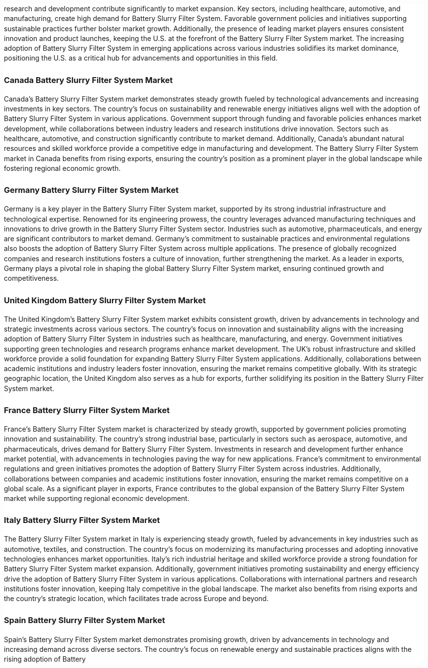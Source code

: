 research and development contribute significantly to market expansion. Key sectors, including healthcare, automotive, and manufacturing, create high demand for Battery Slurry Filter System. Favorable government policies and initiatives supporting sustainable practices further bolster market growth. Additionally, the presence of leading market players ensures consistent innovation and product launches, keeping the U.S. at the forefront of the Battery Slurry Filter System market. The increasing adoption of Battery Slurry Filter System in emerging applications across various industries solidifies its market dominance, positioning the U.S. as a critical hub for advancements and opportunities in this field.</p><h3>Canada Battery Slurry Filter System Market</h3><p>Canada&rsquo;s Battery Slurry Filter System market demonstrates steady growth fueled by technological advancements and increasing investments in key sectors. The country&rsquo;s focus on sustainability and renewable energy initiatives aligns well with the adoption of Battery Slurry Filter System in various applications. Government support through funding and favorable policies enhances market development, while collaborations between industry leaders and research institutions drive innovation. Sectors such as healthcare, automotive, and construction significantly contribute to market demand. Additionally, Canada&rsquo;s abundant natural resources and skilled workforce provide a competitive edge in manufacturing and development. The Battery Slurry Filter System market in Canada benefits from rising exports, ensuring the country&rsquo;s position as a prominent player in the global landscape while fostering regional economic growth.</p><h3>Germany Battery Slurry Filter System Market</h3><p>Germany is a key player in the Battery Slurry Filter System market, supported by its strong industrial infrastructure and technological expertise. Renowned for its engineering prowess, the country leverages advanced manufacturing techniques and innovations to drive growth in the Battery Slurry Filter System sector. Industries such as automotive, pharmaceuticals, and energy are significant contributors to market demand. Germany&rsquo;s commitment to sustainable practices and environmental regulations also boosts the adoption of Battery Slurry Filter System across multiple applications. The presence of globally recognized companies and research institutions fosters a culture of innovation, further strengthening the market. As a leader in exports, Germany plays a pivotal role in shaping the global Battery Slurry Filter System market, ensuring continued growth and competitiveness.</p><h3>United Kingdom Battery Slurry Filter System Market</h3><p>The United Kingdom&rsquo;s Battery Slurry Filter System market exhibits consistent growth, driven by advancements in technology and strategic investments across various sectors. The country&rsquo;s focus on innovation and sustainability aligns with the increasing adoption of Battery Slurry Filter System in industries such as healthcare, manufacturing, and energy. Government initiatives supporting green technologies and research programs enhance market development. The UK&rsquo;s robust infrastructure and skilled workforce provide a solid foundation for expanding Battery Slurry Filter System applications. Additionally, collaborations between academic institutions and industry leaders foster innovation, ensuring the market remains competitive globally. With its strategic geographic location, the United Kingdom also serves as a hub for exports, further solidifying its position in the Battery Slurry Filter System market.</p><h3>France Battery Slurry Filter System Market</h3><p>France&rsquo;s Battery Slurry Filter System market is characterized by steady growth, supported by government policies promoting innovation and sustainability. The country&rsquo;s strong industrial base, particularly in sectors such as aerospace, automotive, and pharmaceuticals, drives demand for Battery Slurry Filter System. Investments in research and development further enhance market potential, with advancements in technologies paving the way for new applications. France&rsquo;s commitment to environmental regulations and green initiatives promotes the adoption of Battery Slurry Filter System across industries. Additionally, collaborations between companies and academic institutions foster innovation, ensuring the market remains competitive on a global scale. As a significant player in exports, France contributes to the global expansion of the Battery Slurry Filter System market while supporting regional economic development.</p><h3>Italy Battery Slurry Filter System Market</h3><p>The Battery Slurry Filter System market in Italy is experiencing steady growth, fueled by advancements in key industries such as automotive, textiles, and construction. The country&rsquo;s focus on modernizing its manufacturing processes and adopting innovative technologies enhances market opportunities. Italy&rsquo;s rich industrial heritage and skilled workforce provide a strong foundation for Battery Slurry Filter System market expansion. Additionally, government initiatives promoting sustainability and energy efficiency drive the adoption of Battery Slurry Filter System in various applications. Collaborations with international partners and research institutions foster innovation, keeping Italy competitive in the global landscape. The market also benefits from rising exports and the country&rsquo;s strategic location, which facilitates trade across Europe and beyond.</p><h3>Spain Battery Slurry Filter System Market</h3><p>Spain&rsquo;s Battery Slurry Filter System market demonstrates promising growth, driven by advancements in technology and increasing demand across diverse sectors. The country&rsquo;s focus on renewable energy and sustainable practices aligns with the rising adoption of Battery